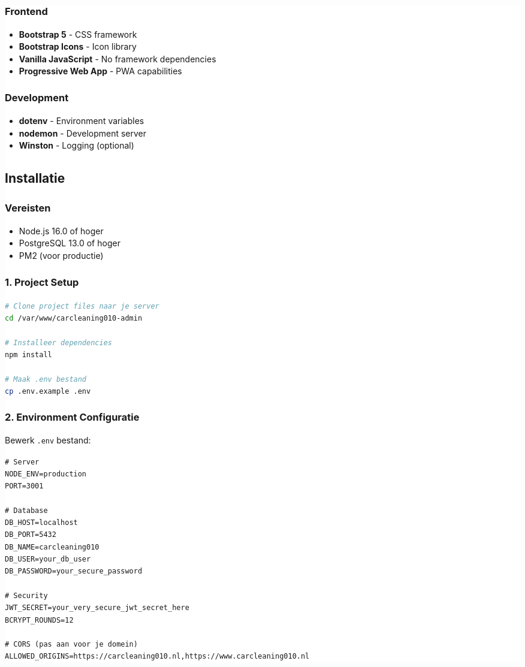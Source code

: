 ### Frontend
- **Bootstrap 5** - CSS framework
- **Bootstrap Icons** - Icon library
- **Vanilla JavaScript** - No framework dependencies
- **Progressive Web App** - PWA capabilities

### Development
- **dotenv** - Environment variables
- **nodemon** - Development server
- **Winston** - Logging (optional)

## Installatie

### Vereisten
- Node.js 16.0 of hoger
- PostgreSQL 13.0 of hoger
- PM2 (voor productie)

### 1. Project Setup
```bash
# Clone project files naar je server
cd /var/www/carcleaning010-admin

# Installeer dependencies
npm install

# Maak .env bestand
cp .env.example .env
```

### 2. Environment Configuratie
Bewerk `.env` bestand:
```env
# Server
NODE_ENV=production
PORT=3001

# Database
DB_HOST=localhost
DB_PORT=5432
DB_NAME=carcleaning010
DB_USER=your_db_user
DB_PASSWORD=your_secure_password

# Security
JWT_SECRET=your_very_secure_jwt_secret_here
BCRYPT_ROUNDS=12

# CORS (pas aan voor je domein)
ALLOWED_ORIGINS=https://carcleaning010.nl,https://www.carcleaning010.nl
```
